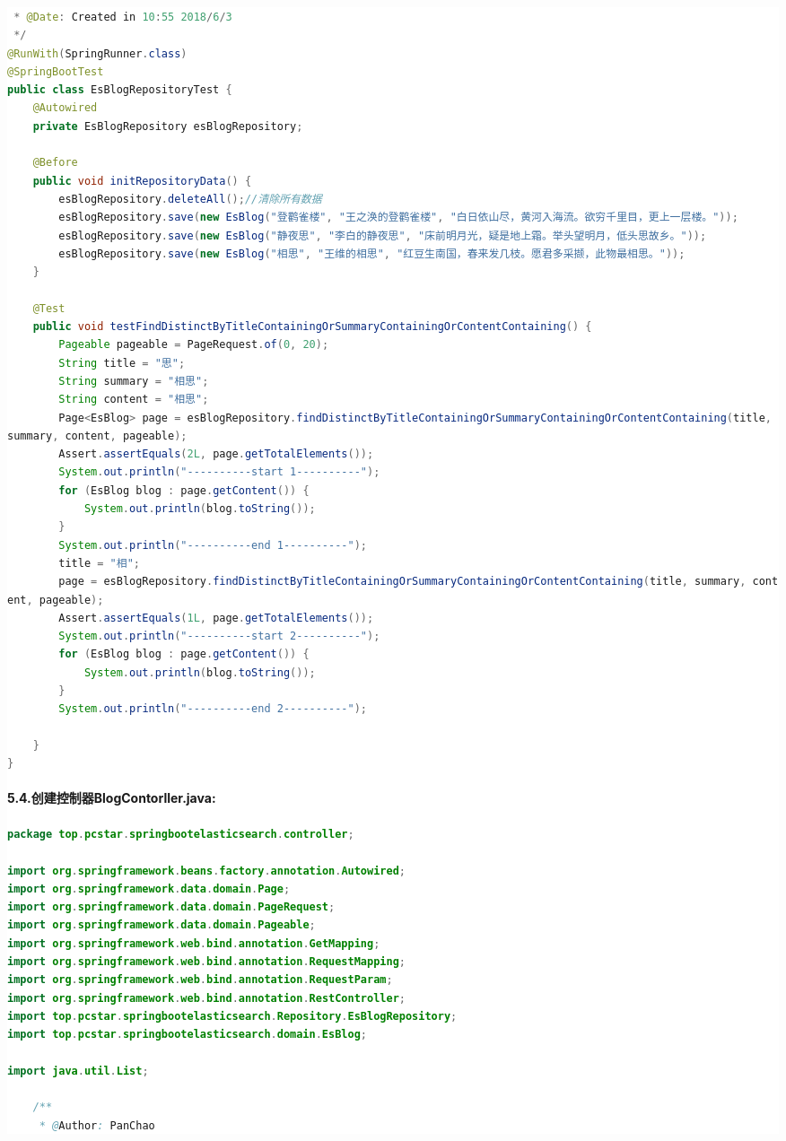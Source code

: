 ```java
 * @Date: Created in 10:55 2018/6/3
 */
@RunWith(SpringRunner.class)
@SpringBootTest
public class EsBlogRepositoryTest {
    @Autowired
    private EsBlogRepository esBlogRepository;

    @Before
    public void initRepositoryData() {
        esBlogRepository.deleteAll();//清除所有数据
        esBlogRepository.save(new EsBlog("登鹳雀楼", "王之涣的登鹳雀楼", "白日依山尽，黄河入海流。欲穷千里目，更上一层楼。"));
        esBlogRepository.save(new EsBlog("静夜思", "李白的静夜思", "床前明月光，疑是地上霜。举头望明月，低头思故乡。"));
        esBlogRepository.save(new EsBlog("相思", "王维的相思", "红豆生南国，春来发几枝。愿君多采撷，此物最相思。"));
    }

    @Test
    public void testFindDistinctByTitleContainingOrSummaryContainingOrContentContaining() {
        Pageable pageable = PageRequest.of(0, 20);
        String title = "思";
        String summary = "相思";
        String content = "相思";
        Page<EsBlog> page = esBlogRepository.findDistinctByTitleContainingOrSummaryContainingOrContentContaining(title, summary, content, pageable);
        Assert.assertEquals(2L, page.getTotalElements());
        System.out.println("----------start 1----------");
        for (EsBlog blog : page.getContent()) {
            System.out.println(blog.toString());
        }
        System.out.println("----------end 1----------");
        title = "相";
        page = esBlogRepository.findDistinctByTitleContainingOrSummaryContainingOrContentContaining(title, summary, content, pageable);
        Assert.assertEquals(1L, page.getTotalElements());
        System.out.println("----------start 2----------");
        for (EsBlog blog : page.getContent()) {
            System.out.println(blog.toString());
        }
        System.out.println("----------end 2----------");

    }
}
```

#### 5.4.创建控制器BlogContorller.java: ####

```java
package top.pcstar.springbootelasticsearch.controller;

import org.springframework.beans.factory.annotation.Autowired;
import org.springframework.data.domain.Page;
import org.springframework.data.domain.PageRequest;
import org.springframework.data.domain.Pageable;
import org.springframework.web.bind.annotation.GetMapping;
import org.springframework.web.bind.annotation.RequestMapping;
import org.springframework.web.bind.annotation.RequestParam;
import org.springframework.web.bind.annotation.RestController;
import top.pcstar.springbootelasticsearch.Repository.EsBlogRepository;
import top.pcstar.springbootelasticsearch.domain.EsBlog;

import java.util.List;

	/**
	 * @Author: PanChao
```